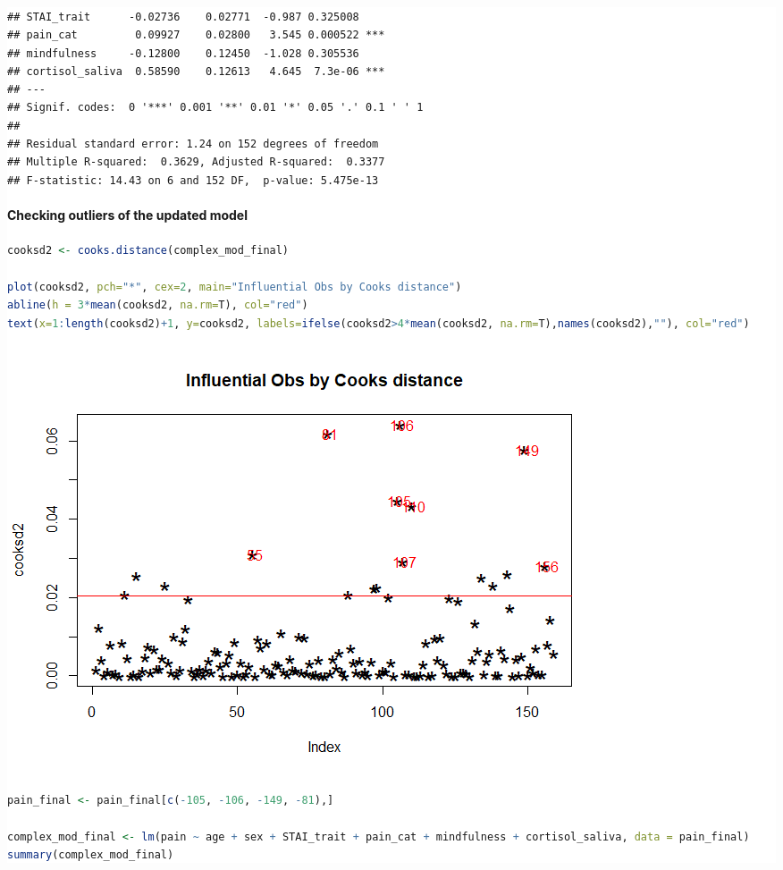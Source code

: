 ```
## STAI_trait      -0.02736    0.02771  -0.987 0.325008    
## pain_cat         0.09927    0.02800   3.545 0.000522 ***
## mindfulness     -0.12800    0.12450  -1.028 0.305536    
## cortisol_saliva  0.58590    0.12613   4.645  7.3e-06 ***
## ---
## Signif. codes:  0 '***' 0.001 '**' 0.01 '*' 0.05 '.' 0.1 ' ' 1
## 
## Residual standard error: 1.24 on 152 degrees of freedom
## Multiple R-squared:  0.3629,	Adjusted R-squared:  0.3377 
## F-statistic: 14.43 on 6 and 152 DF,  p-value: 5.475e-13
```

#### Checking outliers of the updated model


```r
cooksd2 <- cooks.distance(complex_mod_final)

plot(cooksd2, pch="*", cex=2, main="Influential Obs by Cooks distance")
abline(h = 3*mean(cooksd2, na.rm=T), col="red")
text(x=1:length(cooksd2)+1, y=cooksd2, labels=ifelse(cooksd2>4*mean(cooksd2, na.rm=T),names(cooksd2),""), col="red")
```

![](Assignment_3_model_comparison_files/figure-html/unnamed-chunk-11-1.png)

```r
pain_final <- pain_final[c(-105, -106, -149, -81),]

complex_mod_final <- lm(pain ~ age + sex + STAI_trait + pain_cat + mindfulness + cortisol_saliva, data = pain_final)
summary(complex_mod_final)
```
